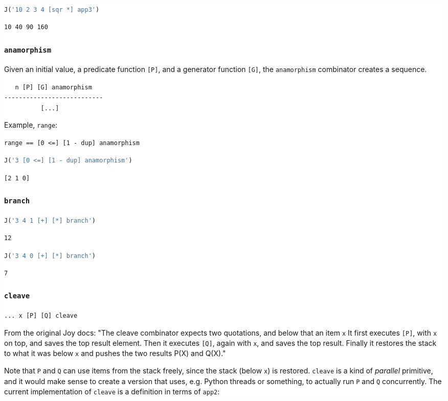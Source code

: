    



```python
J('10 2 3 4 [sqr *] app3')
```

    10 40 90 160


### `anamorphism`
Given an initial value, a predicate function `[P]`, and a generator function `[G]`, the `anamorphism` combinator creates a sequence.

       n [P] [G] anamorphism
    ---------------------------
              [...]

Example, `range`:

    range == [0 <=] [1 - dup] anamorphism


```python
J('3 [0 <=] [1 - dup] anamorphism')
```

    [2 1 0]


### `branch`


```python
J('3 4 1 [+] [*] branch')
```

    12



```python
J('3 4 0 [+] [*] branch')
```

    7


### `cleave`
    ... x [P] [Q] cleave

From the original Joy docs: "The cleave combinator expects two quotations, and below that an item `x`
It first executes `[P]`, with `x` on top, and saves the top result element.
Then it executes `[Q]`, again with `x`, and saves the top result.
Finally it restores the stack to what it was below `x` and pushes the two
results P(X) and Q(X)."

Note that `P` and `Q` can use items from the stack freely, since the stack (below `x`) is restored.  `cleave` is a kind of *parallel* primitive, and it would make sense to create a version that uses, e.g. Python threads or something, to actually run `P` and `Q` concurrently.  The current implementation of `cleave` is a definition in terms of `app2`:
